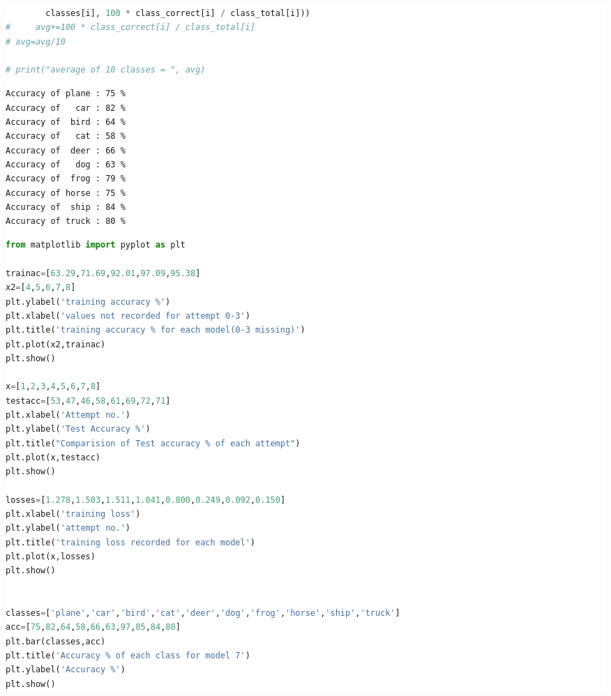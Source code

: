 ```python
        classes[i], 100 * class_correct[i] / class_total[i]))
#     avg+=100 * class_correct[i] / class_total[i]
# avg=avg/10

# print("average of 10 classes = ", avg)
```

    Accuracy of plane : 75 %
    Accuracy of   car : 82 %
    Accuracy of  bird : 64 %
    Accuracy of   cat : 58 %
    Accuracy of  deer : 66 %
    Accuracy of   dog : 63 %
    Accuracy of  frog : 79 %
    Accuracy of horse : 75 %
    Accuracy of  ship : 84 %
    Accuracy of truck : 80 %
    


```python
from matplotlib import pyplot as plt

trainac=[63.29,71.69,92.01,97.09,95.38]
x2=[4,5,6,7,8]
plt.ylabel('training accuracy %')
plt.xlabel('values not recorded for attempt 0-3')
plt.title('training accuracy % for each model(0-3 missing)')
plt.plot(x2,trainac)
plt.show()

x=[1,2,3,4,5,6,7,8]
testacc=[53,47,46,58,61,69,72,71]
plt.xlabel('Attempt no.')
plt.ylabel('Test Accuracy %')
plt.title("Comparision of Test accuracy % of each attempt")
plt.plot(x,testacc)
plt.show()

losses=[1.278,1.503,1.511,1.041,0.800,0.249,0.092,0.150]
plt.xlabel('training loss')
plt.ylabel('attempt no.')
plt.title('training loss recorded for each model')
plt.plot(x,losses)
plt.show()


classes=['plane','car','bird','cat','deer','dog','frog','horse','ship','truck']
acc=[75,82,64,58,66,63,97,85,84,80]
plt.bar(classes,acc)
plt.title('Accuracy % of each class for model 7')
plt.ylabel('Accuracy %')
plt.show()

```
